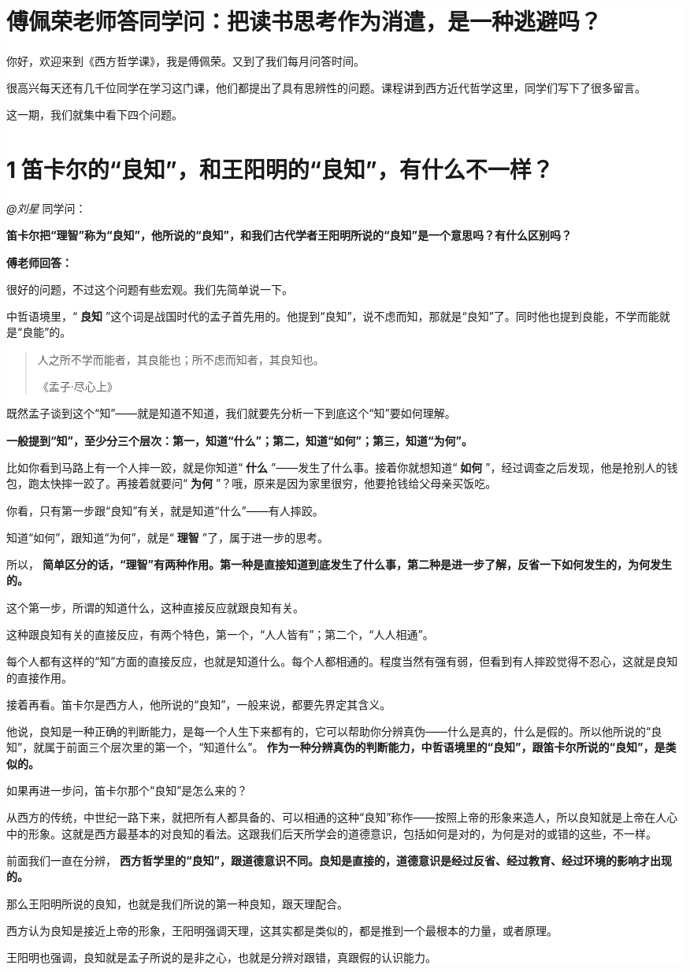 # 傅佩荣老师答同学问：把读书思考作为消遣，是一种逃避吗？

你好，欢迎来到《西方哲学课》，我是傅佩荣。又到了我们每月问答时间。

很高兴每天还有几千位同学在学习这门课，他们都提出了具有思辨性的问题。课程讲到西方近代哲学这里，同学们写下了很多留言。

这一期，我们就集中看下四个问题。

# 1 笛卡尔的“良知”，和王阳明的“良知”，有什么不一样？

 *@刘星* 同学问：

 **笛卡尔把“理智”称为“良知”，他所说的“良知”，和我们古代学者王阳明所说的“良知”是一个意思吗？有什么区别吗？**

 **傅老师回答：**

很好的问题，不过这个问题有些宏观。我们先简单说一下。

中哲语境里，“ **良知** ”这个词是战国时代的孟子首先用的。他提到“良知”，说不虑而知，那就是“良知”了。同时他也提到良能，不学而能就是“良能”的。

> 人之所不学而能者，其良能也；所不虑而知者，其良知也。
> 
> 《孟子·尽心上》

既然孟子谈到这个“知”——就是知道不知道，我们就要先分析一下到底这个“知”要如何理解。

 **一般提到“知”，至少分三个层次：第一，知道“什么”；第二，知道“如何”；第三，知道“为何”。**

比如你看到马路上有一个人摔一跤，就是你知道“ **什么** ”——发生了什么事。接着你就想知道“ **如何** ”，经过调查之后发现，他是抢别人的钱包，跑太快摔一跤了。再接着就要问“ **为何** ”？哦，原来是因为家里很穷，他要抢钱给父母亲买饭吃。

你看，只有第一步跟“良知”有关，就是知道“什么”——有人摔跤。

知道“如何”，跟知道“为何”，就是“ **理智** ”了，属于进一步的思考。

所以， **简单区分的话，“理智”有两种作用。第一种是直接知道到底发生了什么事，第二种是进一步了解，反省一下如何发生的，为何发生的。**

这个第一步，所谓的知道什么，这种直接反应就跟良知有关。

这种跟良知有关的直接反应，有两个特色，第一个，“人人皆有”；第二个，“人人相通”。

每个人都有这样的“知”方面的直接反应，也就是知道什么。每个人都相通的。程度当然有强有弱，但看到有人摔跤觉得不忍心，这就是良知的直接作用。

接着再看。笛卡尔是西方人，他所说的“良知”，一般来说，都要先界定其含义。

他说，良知是一种正确的判断能力，是每一个人生下来都有的，它可以帮助你分辨真伪——什么是真的，什么是假的。所以他所说的“良知”，就属于前面三个层次里的第一个，“知道什么”。 **作为一种分辨真伪的判断能力，中哲语境里的“良知”，跟笛卡尔所说的“良知”，是类似的。**

如果再进一步问，笛卡尔那个“良知”是怎么来的？

从西方的传统，中世纪一路下来，就把所有人都具备的、可以相通的这种“良知”称作——按照上帝的形象来造人，所以良知就是上帝在人心中的形象。这就是西方最基本的对良知的看法。这跟我们后天所学会的道德意识，包括如何是对的，为何是对的或错的这些，不一样。

前面我们一直在分辨， **西方哲学里的“良知”，跟道德意识不同。良知是直接的，道德意识是经过反省、经过教育、经过环境的影响才出现的。**

那么王阳明所说的良知，也就是我们所说的第一种良知，跟天理配合。

西方认为良知是接近上帝的形象，王阳明强调天理，这其实都是类似的，都是推到一个最根本的力量，或者原理。

王阳明也强调，良知就是孟子所说的是非之心，也就是分辨对跟错，真跟假的认识能力。
